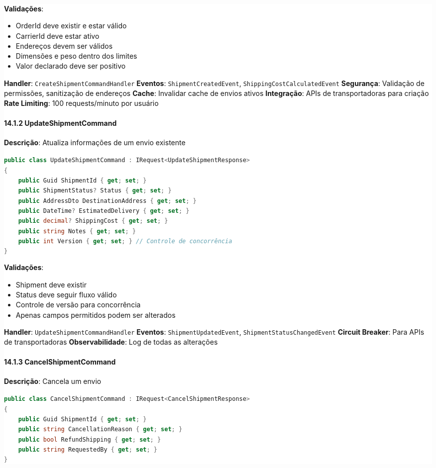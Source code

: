 ```csharp
```

**Validações**:
- OrderId deve existir e estar válido
- CarrierId deve estar ativo
- Endereços devem ser válidos
- Dimensões e peso dentro dos limites
- Valor declarado deve ser positivo

**Handler**: `CreateShipmentCommandHandler`
**Eventos**: `ShipmentCreatedEvent`, `ShippingCostCalculatedEvent`
**Segurança**: Validação de permissões, sanitização de endereços
**Cache**: Invalidar cache de envios ativos
**Integração**: APIs de transportadoras para criação
**Rate Limiting**: 100 requests/minuto por usuário

#### 14.1.2 UpdateShipmentCommand
**Descrição**: Atualiza informações de um envio existente

```csharp
public class UpdateShipmentCommand : IRequest<UpdateShipmentResponse>
{
    public Guid ShipmentId { get; set; }
    public ShipmentStatus? Status { get; set; }
    public AddressDto DestinationAddress { get; set; }
    public DateTime? EstimatedDelivery { get; set; }
    public decimal? ShippingCost { get; set; }
    public string Notes { get; set; }
    public int Version { get; set; } // Controle de concorrência
}
```

**Validações**:
- Shipment deve existir
- Status deve seguir fluxo válido
- Controle de versão para concorrência
- Apenas campos permitidos podem ser alterados

**Handler**: `UpdateShipmentCommandHandler`
**Eventos**: `ShipmentUpdatedEvent`, `ShipmentStatusChangedEvent`
**Circuit Breaker**: Para APIs de transportadoras
**Observabilidade**: Log de todas as alterações

#### 14.1.3 CancelShipmentCommand
**Descrição**: Cancela um envio

```csharp
public class CancelShipmentCommand : IRequest<CancelShipmentResponse>
{
    public Guid ShipmentId { get; set; }
    public string CancellationReason { get; set; }
    public bool RefundShipping { get; set; }
    public string RequestedBy { get; set; }
}
```
